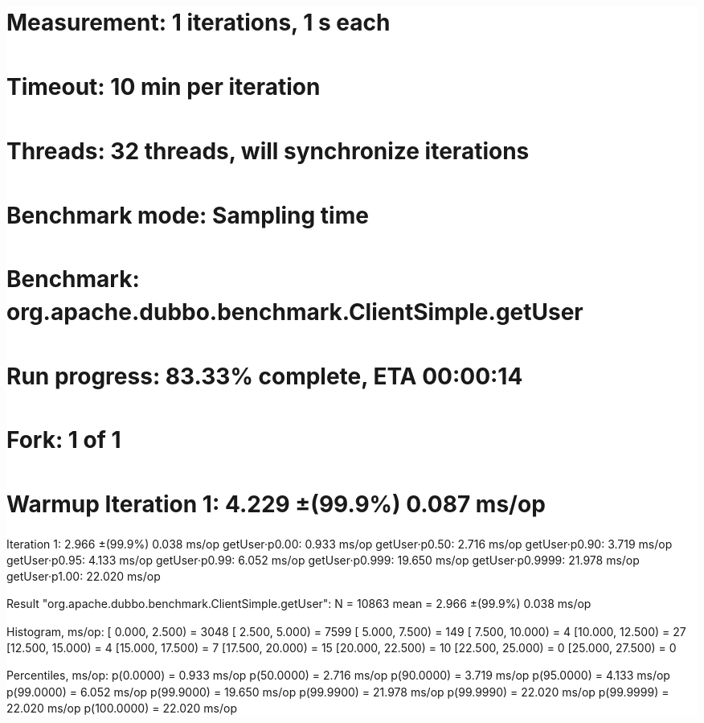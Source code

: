 # Measurement: 1 iterations, 1 s each
# Timeout: 10 min per iteration
# Threads: 32 threads, will synchronize iterations
# Benchmark mode: Sampling time
# Benchmark: org.apache.dubbo.benchmark.ClientSimple.getUser

# Run progress: 83.33% complete, ETA 00:00:14
# Fork: 1 of 1
# Warmup Iteration   1: 4.229 ±(99.9%) 0.087 ms/op
Iteration   1: 2.966 ±(99.9%) 0.038 ms/op
                 getUser·p0.00:   0.933 ms/op
                 getUser·p0.50:   2.716 ms/op
                 getUser·p0.90:   3.719 ms/op
                 getUser·p0.95:   4.133 ms/op
                 getUser·p0.99:   6.052 ms/op
                 getUser·p0.999:  19.650 ms/op
                 getUser·p0.9999: 21.978 ms/op
                 getUser·p1.00:   22.020 ms/op



Result "org.apache.dubbo.benchmark.ClientSimple.getUser":
  N = 10863
  mean =      2.966 ±(99.9%) 0.038 ms/op

  Histogram, ms/op:
    [ 0.000,  2.500) = 3048 
    [ 2.500,  5.000) = 7599 
    [ 5.000,  7.500) = 149 
    [ 7.500, 10.000) = 4 
    [10.000, 12.500) = 27 
    [12.500, 15.000) = 4 
    [15.000, 17.500) = 7 
    [17.500, 20.000) = 15 
    [20.000, 22.500) = 10 
    [22.500, 25.000) = 0 
    [25.000, 27.500) = 0 

  Percentiles, ms/op:
      p(0.0000) =      0.933 ms/op
     p(50.0000) =      2.716 ms/op
     p(90.0000) =      3.719 ms/op
     p(95.0000) =      4.133 ms/op
     p(99.0000) =      6.052 ms/op
     p(99.9000) =     19.650 ms/op
     p(99.9900) =     21.978 ms/op
     p(99.9990) =     22.020 ms/op
     p(99.9999) =     22.020 ms/op
    p(100.0000) =     22.020 ms/op
